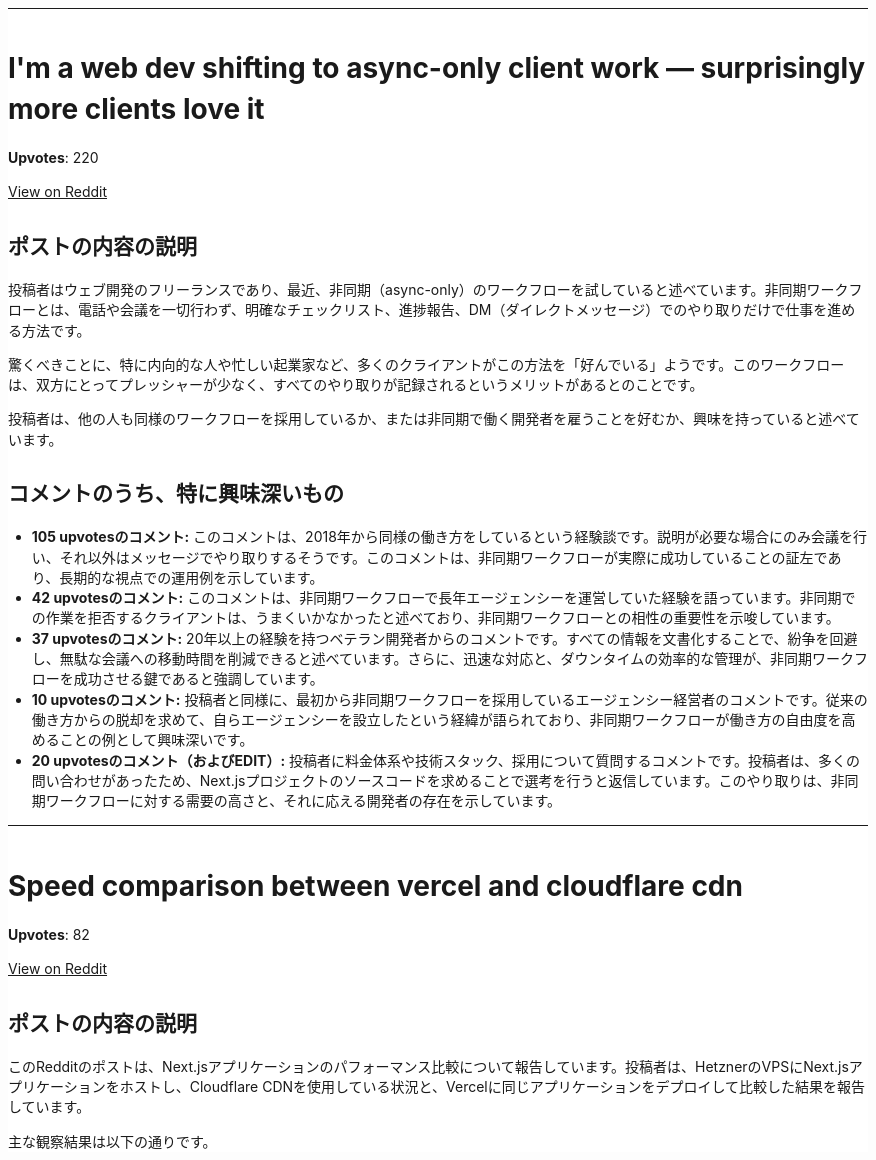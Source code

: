 
---

# I'm a web dev shifting to async-only client work — surprisingly more clients love it

**Upvotes**: 220



[View on Reddit](https://www.reddit.com/r/webdev/comments/1kphnri/im_a_web_dev_shifting_to_asynconly_client_work/)

## ポストの内容の説明

投稿者はウェブ開発のフリーランスであり、最近、非同期（async-only）のワークフローを試していると述べています。非同期ワークフローとは、電話や会議を一切行わず、明確なチェックリスト、進捗報告、DM（ダイレクトメッセージ）でのやり取りだけで仕事を進める方法です。

驚くべきことに、特に内向的な人や忙しい起業家など、多くのクライアントがこの方法を「好んでいる」ようです。このワークフローは、双方にとってプレッシャーが少なく、すべてのやり取りが記録されるというメリットがあるとのことです。

投稿者は、他の人も同様のワークフローを採用しているか、または非同期で働く開発者を雇うことを好むか、興味を持っていると述べています。

## コメントのうち、特に興味深いもの

*   **105 upvotesのコメント:** このコメントは、2018年から同様の働き方をしているという経験談です。説明が必要な場合にのみ会議を行い、それ以外はメッセージでやり取りするそうです。このコメントは、非同期ワークフローが実際に成功していることの証左であり、長期的な視点での運用例を示しています。
*   **42 upvotesのコメント:** このコメントは、非同期ワークフローで長年エージェンシーを運営していた経験を語っています。非同期での作業を拒否するクライアントは、うまくいかなかったと述べており、非同期ワークフローとの相性の重要性を示唆しています。
*   **37 upvotesのコメント:** 20年以上の経験を持つベテラン開発者からのコメントです。すべての情報を文書化することで、紛争を回避し、無駄な会議への移動時間を削減できると述べています。さらに、迅速な対応と、ダウンタイムの効率的な管理が、非同期ワークフローを成功させる鍵であると強調しています。
*   **10 upvotesのコメント:** 投稿者と同様に、最初から非同期ワークフローを採用しているエージェンシー経営者のコメントです。従来の働き方からの脱却を求めて、自らエージェンシーを設立したという経緯が語られており、非同期ワークフローが働き方の自由度を高めることの例として興味深いです。
*   **20 upvotesのコメント（およびEDIT）:** 投稿者に料金体系や技術スタック、採用について質問するコメントです。投稿者は、多くの問い合わせがあったため、Next.jsプロジェクトのソースコードを求めることで選考を行うと返信しています。このやり取りは、非同期ワークフローに対する需要の高さと、それに応える開発者の存在を示しています。

---

# Speed comparison between vercel and cloudflare cdn

**Upvotes**: 82



[View on Reddit](https://www.reddit.com/r/nextjs/comments/1kpmc2o/speed_comparison_between_vercel_and_cloudflare_cdn/)

## ポストの内容の説明

このRedditのポストは、Next.jsアプリケーションのパフォーマンス比較について報告しています。投稿者は、HetznerのVPSにNext.jsアプリケーションをホストし、Cloudflare CDNを使用している状況と、Vercelに同じアプリケーションをデプロイして比較した結果を報告しています。

主な観察結果は以下の通りです。
